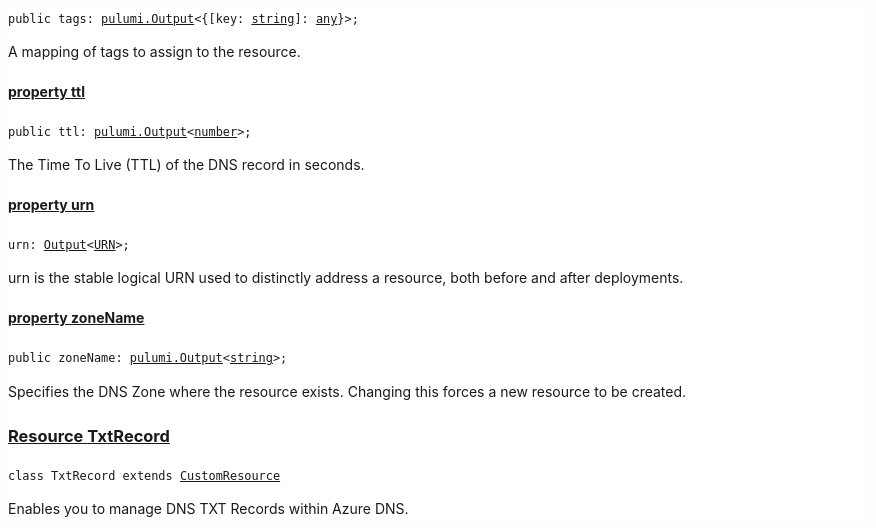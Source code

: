 <pre class="highlight"><code><span class='kd'>public </span>tags: <a href='/docs/reference/pkg/nodejs/pulumi/pulumi/#Output'>pulumi.Output</a>&lt;{[key: <span class='kd'><a href='https://developer.mozilla.org/en-US/docs/Web/JavaScript/Reference/Global_Objects/String'>string</a></span>]: <span class='kd'><a href='https://www.typescriptlang.org/docs/handbook/basic-types.html#any'>any</a></span>}&gt;;</code></pre>

A mapping of tags to assign to the resource.

<h4 class="pdoc-member-header" id="SrvRecord-ttl">
<a class="pdoc-child-name" href="https://github.com/pulumi/pulumi-azure/blob/6a05c6de2b86d12e39ec146ad23c69c503ab3cf8/sdk/nodejs/dns/srvRecord.ts#L91">property <b>ttl</b></a>
</h4>

<pre class="highlight"><code><span class='kd'>public </span>ttl: <a href='/docs/reference/pkg/nodejs/pulumi/pulumi/#Output'>pulumi.Output</a>&lt;<span class='kd'><a href='https://developer.mozilla.org/en-US/docs/Web/JavaScript/Reference/Global_Objects/Number'>number</a></span>&gt;;</code></pre>

The Time To Live (TTL) of the DNS record in seconds.

<h4 class="pdoc-member-header" id="SrvRecord-urn">
<a class="pdoc-child-name" href="https://github.com/pulumi/pulumi-azure/blob/6a05c6de2b86d12e39ec146ad23c69c503ab3cf8/sdk/nodejs/dns/srvRecord.ts#L45">property <b>urn</b></a>
</h4>

<pre class="highlight"><code><span class='kd'></span>urn: <a href='/docs/reference/pkg/nodejs/pulumi/pulumi/#Output'>Output</a>&lt;<a href='/docs/reference/pkg/nodejs/pulumi/pulumi/#URN'>URN</a>&gt;;</code></pre>

urn is the stable logical URN used to distinctly address a resource, both before and after
deployments.

<h4 class="pdoc-member-header" id="SrvRecord-zoneName">
<a class="pdoc-child-name" href="https://github.com/pulumi/pulumi-azure/blob/6a05c6de2b86d12e39ec146ad23c69c503ab3cf8/sdk/nodejs/dns/srvRecord.ts#L95">property <b>zoneName</b></a>
</h4>

<pre class="highlight"><code><span class='kd'>public </span>zoneName: <a href='/docs/reference/pkg/nodejs/pulumi/pulumi/#Output'>pulumi.Output</a>&lt;<span class='kd'><a href='https://developer.mozilla.org/en-US/docs/Web/JavaScript/Reference/Global_Objects/String'>string</a></span>&gt;;</code></pre>

Specifies the DNS Zone where the resource exists. Changing this forces a new resource to be created.

<h3 class="pdoc-module-header" id="TxtRecord" data-link-title="TxtRecord">
    <a href="https://github.com/pulumi/pulumi-azure/blob/6a05c6de2b86d12e39ec146ad23c69c503ab3cf8/sdk/nodejs/dns/txtRecord.ts#L47">
        Resource <strong>TxtRecord</strong>
    </a>
</h3>

<pre class="highlight"><code><span class='kr'>class</span> <span class='nx'>TxtRecord</span> <span class='kr'>extends</span> <a href='/docs/reference/pkg/nodejs/pulumi/pulumi/#CustomResource'>CustomResource</a></code></pre>

Enables you to manage DNS TXT Records within Azure DNS.
